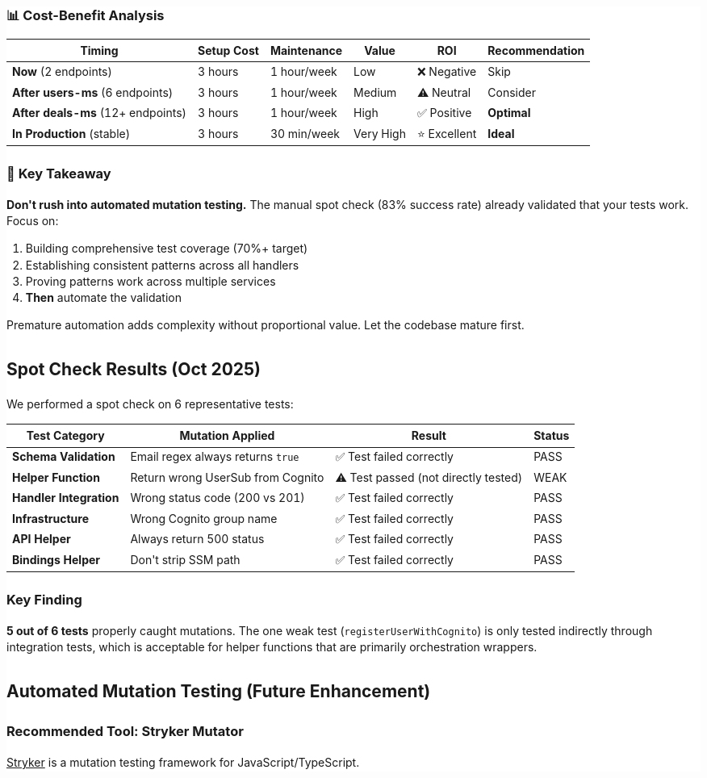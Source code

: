### 📊 **Cost-Benefit Analysis**

| Timing | Setup Cost | Maintenance | Value | ROI | Recommendation |
|--------|-----------|-------------|-------|-----|----------------|
| **Now** (2 endpoints) | 3 hours | 1 hour/week | Low | ❌ Negative | Skip |
| **After users-ms** (6 endpoints) | 3 hours | 1 hour/week | Medium | ⚠️ Neutral | Consider |
| **After deals-ms** (12+ endpoints) | 3 hours | 1 hour/week | High | ✅ Positive | **Optimal** |
| **In Production** (stable) | 3 hours | 30 min/week | Very High | ⭐ Excellent | **Ideal** |

### 🎯 **Key Takeaway**

**Don't rush into automated mutation testing.** The manual spot check (83% success rate) already validated that your tests work. Focus on:

1. Building comprehensive test coverage (70%+ target)
2. Establishing consistent patterns across all handlers
3. Proving patterns work across multiple services
4. **Then** automate the validation

Premature automation adds complexity without proportional value. Let the codebase mature first.

## Spot Check Results (Oct 2025)

We performed a spot check on 6 representative tests:

| Test Category | Mutation Applied | Result | Status |
|--------------|------------------|--------|--------|
| **Schema Validation** | Email regex always returns `true` | ✅ Test failed correctly | PASS |
| **Helper Function** | Return wrong UserSub from Cognito | ⚠️ Test passed (not directly tested) | WEAK |
| **Handler Integration** | Wrong status code (200 vs 201) | ✅ Test failed correctly | PASS |
| **Infrastructure** | Wrong Cognito group name | ✅ Test failed correctly | PASS |
| **API Helper** | Always return 500 status | ✅ Test failed correctly | PASS |
| **Bindings Helper** | Don't strip SSM path | ✅ Test failed correctly | PASS |

### Key Finding

**5 out of 6 tests** properly caught mutations. The one weak test (`registerUserWithCognito`) is only tested indirectly through integration tests, which is acceptable for helper functions that are primarily orchestration wrappers.

## Automated Mutation Testing (Future Enhancement)

### Recommended Tool: Stryker Mutator

[Stryker](https://stryker-mutator.io/) is a mutation testing framework for JavaScript/TypeScript.
